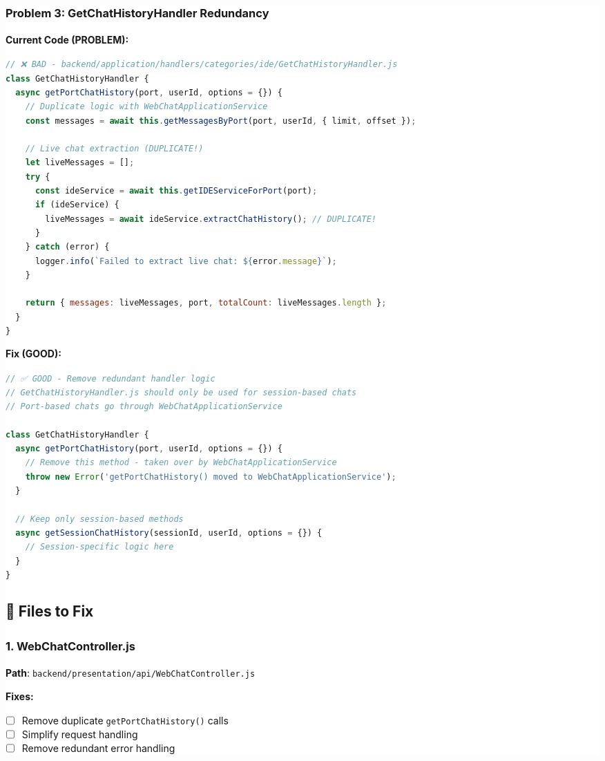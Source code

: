 ### **Problem 3: GetChatHistoryHandler Redundancy**

**Current Code (PROBLEM):**
```javascript
// ❌ BAD - backend/application/handlers/categories/ide/GetChatHistoryHandler.js
class GetChatHistoryHandler {
  async getPortChatHistory(port, userId, options = {}) {
    // Duplicate logic with WebChatApplicationService
    const messages = await this.getMessagesByPort(port, userId, { limit, offset });
    
    // Live chat extraction (DUPLICATE!)
    let liveMessages = [];
    try {
      const ideService = await this.getIDEServiceForPort(port);
      if (ideService) {
        liveMessages = await ideService.extractChatHistory(); // DUPLICATE!
      }
    } catch (error) {
      logger.info(`Failed to extract live chat: ${error.message}`);
    }
    
    return { messages: liveMessages, port, totalCount: liveMessages.length };
  }
}
```

**Fix (GOOD):**
```javascript
// ✅ GOOD - Remove redundant handler logic
// GetChatHistoryHandler.js should only be used for session-based chats
// Port-based chats go through WebChatApplicationService

class GetChatHistoryHandler {
  async getPortChatHistory(port, userId, options = {}) {
    // Remove this method - taken over by WebChatApplicationService
    throw new Error('getPortChatHistory() moved to WebChatApplicationService');
  }
  
  // Keep only session-based methods
  async getSessionChatHistory(sessionId, userId, options = {}) {
    // Session-specific logic here
  }
}
```

## 📁 **Files to Fix**

### **1. WebChatController.js**
**Path**: `backend/presentation/api/WebChatController.js`

**Fixes:**
- [ ] Remove duplicate `getPortChatHistory()` calls
- [ ] Simplify request handling
- [ ] Remove redundant error handling
